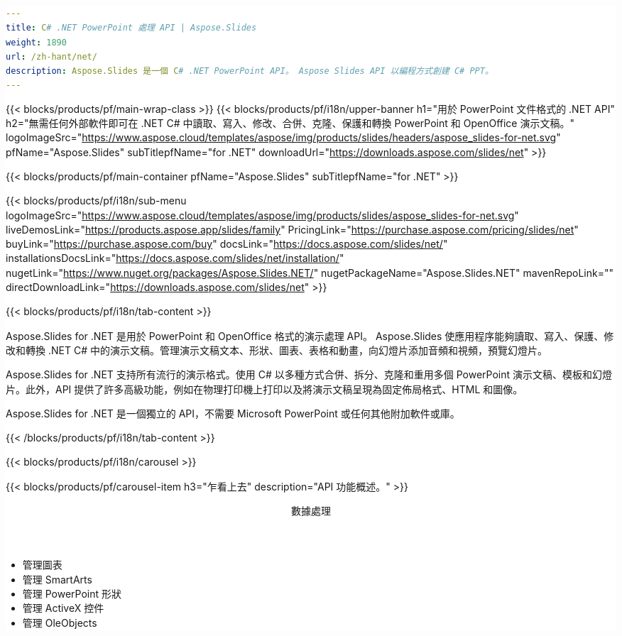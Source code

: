 ```yaml
---
title: C# .NET PowerPoint 處理 API | Aspose.Slides
weight: 1890
url: /zh-hant/net/ 
description: Aspose.Slides 是一個 C# .NET PowerPoint API。 Aspose Slides API 以編程方式創建 C# PPT。
---
```


{{< blocks/products/pf/main-wrap-class >}}
{{< blocks/products/pf/i18n/upper-banner h1="用於 PowerPoint 文件格式的 .NET API" h2="無需任何外部軟件即可在 .NET C# 中讀取、寫入、修改、合併、克隆、保護和轉換 PowerPoint 和 OpenOffice 演示文稿。" logoImageSrc="https://www.aspose.cloud/templates/aspose/img/products/slides/headers/aspose_slides-for-net.svg" pfName="Aspose.Slides" subTitlepfName="for .NET" downloadUrl="https://downloads.aspose.com/slides/net" >}}

{{< blocks/products/pf/main-container pfName="Aspose.Slides" subTitlepfName="for .NET" >}}

{{< blocks/products/pf/i18n/sub-menu logoImageSrc="https://www.aspose.cloud/templates/aspose/img/products/slides/aspose_slides-for-net.svg" liveDemosLink="https://products.aspose.app/slides/family" PricingLink="https://purchase.aspose.com/pricing/slides/net" buyLink="https://purchase.aspose.com/buy" docsLink="https://docs.aspose.com/slides/net/" installationsDocsLink="https://docs.aspose.com/slides/net/installation/" nugetLink="https://www.nuget.org/packages/Aspose.Slides.NET/" nugetPackageName="Aspose.Slides.NET" mavenRepoLink="" directDownloadLink="https://downloads.aspose.com/slides/net" >}}

{{< blocks/products/pf/i18n/tab-content >}}
<p>Aspose.Slides for .NET 是用於 PowerPoint 和 OpenOffice 格式的演示處理 API。 Aspose.Slides 使應用程序能夠讀取、寫入、保護、修改和轉換 .NET C# 中的演示文稿。管理演示文稿文本、形狀、圖表、表格和動畫，向幻燈片添加音頻和視頻，預覽幻燈片。</p>

<p>Aspose.Slides for .NET 支持所有流行的演示格式。使用 C# 以多種方式合併、拆分、克隆和重用多個 PowerPoint 演示文稿、模板和幻燈片。此外，API 提供了許多高級功能，例如在物理打印機上打印以及將演示文稿呈現為固定佈局格式、HTML 和圖像。</p>

<p>Aspose.Slides for .NET 是一個獨立的 API，不需要 Microsoft PowerPoint 或任何其他附加軟件或庫。</p>

{{< /blocks/products/pf/i18n/tab-content >}}


{{< blocks/products/pf/i18n/carousel >}}

{{< blocks/products/pf/carousel-item h3="乍看上去" description="API 功能概述。" >}}
<div class="diagram1 d1-net">
 <div class="d1-row">
  <div class="d1-col d1-left">
   <header>
    <i class="fa fa-table">
    </i>
    數據處理
   </header>
   <ul>
    <li>
管理圖表
    </li>
    <li>
管理 SmartArts
    </li>
    <li>
管理 PowerPoint 形狀
    </li>
    <li>
管理 ActiveX 控件
    </li>
    <li>
管理 OleObjects
    </li>
   </ul>
   <header>
    <i class="fa fa-text-width">
    </i>